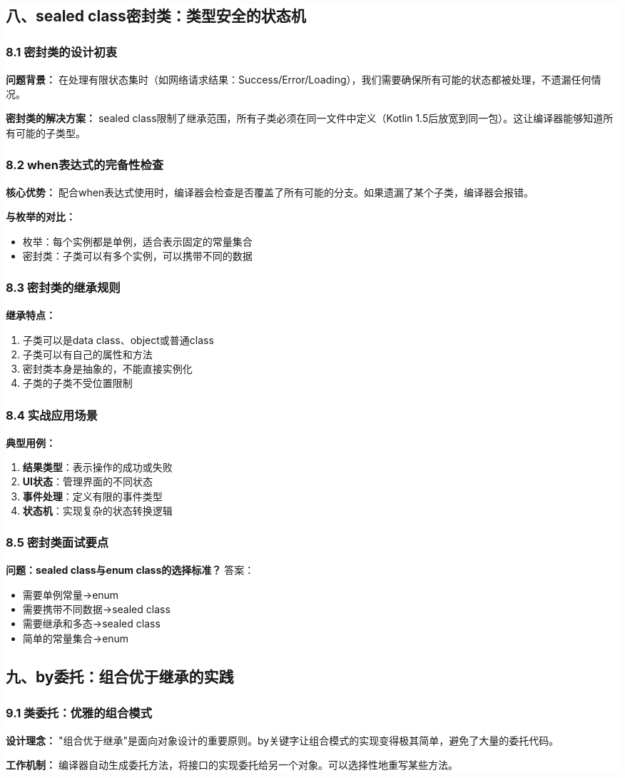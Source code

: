 ## 八、sealed class密封类：类型安全的状态机

### 8.1 密封类的设计初衷

**问题背景：**
在处理有限状态集时（如网络请求结果：Success/Error/Loading），我们需要确保所有可能的状态都被处理，不遗漏任何情况。

**密封类的解决方案：**
sealed class限制了继承范围，所有子类必须在同一文件中定义（Kotlin 1.5后放宽到同一包）。这让编译器能够知道所有可能的子类型。

### 8.2 when表达式的完备性检查

**核心优势：**
配合when表达式使用时，编译器会检查是否覆盖了所有可能的分支。如果遗漏了某个子类，编译器会报错。

**与枚举的对比：**
- 枚举：每个实例都是单例，适合表示固定的常量集合
- 密封类：子类可以有多个实例，可以携带不同的数据

### 8.3 密封类的继承规则

**继承特点：**
1. 子类可以是data class、object或普通class
2. 子类可以有自己的属性和方法
3. 密封类本身是抽象的，不能直接实例化
4. 子类的子类不受位置限制

### 8.4 实战应用场景

**典型用例：**
1. **结果类型**：表示操作的成功或失败
2. **UI状态**：管理界面的不同状态
3. **事件处理**：定义有限的事件类型
4. **状态机**：实现复杂的状态转换逻辑

### 8.5 密封类面试要点

**问题：sealed class与enum class的选择标准？**
答案：
- 需要单例常量→enum
- 需要携带不同数据→sealed class
- 需要继承和多态→sealed class
- 简单的常量集合→enum

## 九、by委托：组合优于继承的实践

### 9.1 类委托：优雅的组合模式

**设计理念：**
"组合优于继承"是面向对象设计的重要原则。by关键字让组合模式的实现变得极其简单，避免了大量的委托代码。

**工作机制：**
编译器自动生成委托方法，将接口的实现委托给另一个对象。可以选择性地重写某些方法。
